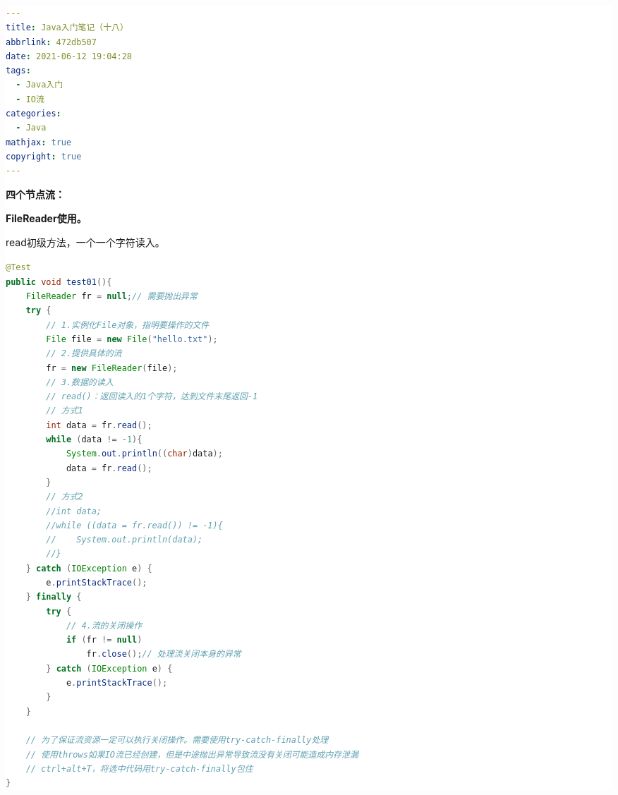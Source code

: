 ```yaml
---
title: Java入门笔记（十八）
abbrlink: 472db507
date: 2021-06-12 19:04:28
tags:
  - Java入门
  - IO流
categories:
  - Java
mathjax: true
copyright: true
---
```


**四个节点流：**

**FileReader使用。**

read初级方法，一个一个字符读入。



```Java
@Test
public void test01(){
    FileReader fr = null;// 需要抛出异常
    try {
        // 1.实例化File对象，指明要操作的文件
        File file = new File("hello.txt");
        // 2.提供具体的流
        fr = new FileReader(file);
        // 3.数据的读入
        // read()：返回读入的1个字符，达到文件末尾返回-1
        // 方式1
        int data = fr.read();
        while (data != -1){
            System.out.println((char)data);
            data = fr.read();
        }
        // 方式2
        //int data;
        //while ((data = fr.read()) != -1){
        //    System.out.println(data);
        //}
    } catch (IOException e) {
        e.printStackTrace();
    } finally {
        try {
            // 4.流的关闭操作
            if (fr != null)
                fr.close();// 处理流关闭本身的异常
        } catch (IOException e) {
            e.printStackTrace();
        }
    }

    // 为了保证流资源一定可以执行关闭操作。需要使用try-catch-finally处理
    // 使用throws如果IO流已经创建，但是中途抛出异常导致流没有关闭可能造成内存泄漏
    // ctrl+alt+T，将选中代码用try-catch-finally包住
}
```
